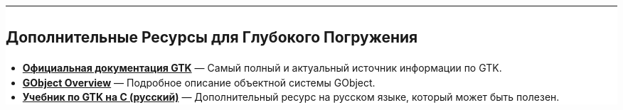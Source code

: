 -----

## Дополнительные Ресурсы для Глубокого Погружения

  * [**Официальная документация GTK**](https://docs.gtk.org/) — Самый полный и актуальный источник информации по GTK.
  * [**GObject Overview**](https://developer.gnome.org/gobject/stable/) — Подробное описание объектной системы GObject.
  * [**Учебник по GTK на C (русский)**](https://ru.wikibooks.org/wiki/GTK%2B) — Дополнительный ресурс на русском языке, который может быть полезен.